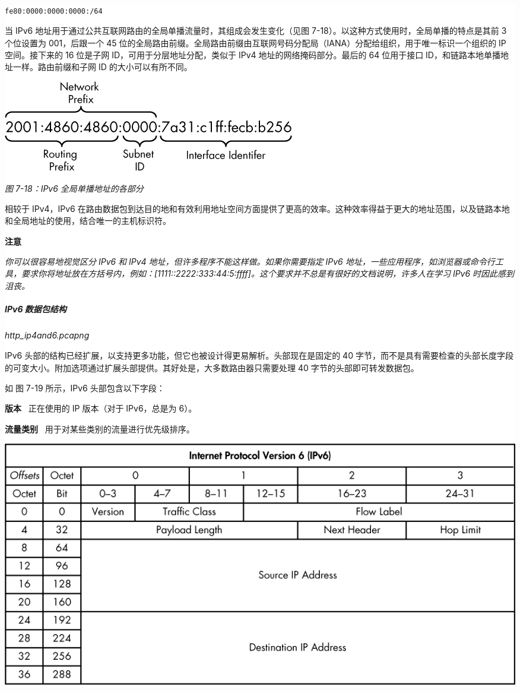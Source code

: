 ```
fe80:0000:0000:0000:/64
```

当 IPv6 地址用于通过公共互联网路由的全局单播流量时，其组成会发生变化（见图 7-18）。以这种方式使用时，全局单播的特点是其前 3 个位设置为 001，后跟一个 45 位的全局路由前缀。全局路由前缀由互联网号码分配局（IANA）分配给组织，用于唯一标识一个组织的 IP 空间。接下来的 16 位是子网 ID，可用于分层地址分配，类似于 IPv4 地址的网络掩码部分。最后的 64 位用于接口 ID，和链路本地单播地址一样。路由前缀和子网 ID 的大小可以有所不同。

![image](img/f135-01.jpg)

*图 7-18：IPv6 全局单播地址的各部分*

相较于 IPv4，IPv6 在路由数据包到达目的地和有效利用地址空间方面提供了更高的效率。这种效率得益于更大的地址范围，以及链路本地和全局地址的使用，结合唯一的主机标识符。

**注意**

*你可以很容易地视觉区分 IPv6 和 IPv4 地址，但许多程序不能这样做。如果你需要指定 IPv6 地址，一些应用程序，如浏览器或命令行工具，要求你将地址放在方括号内，例如：[1111::2222:333:44:5:ffff]。这个要求并不总是有很好的文档说明，许多人在学习 IPv6 时因此感到沮丧。*

##### **IPv6 数据包结构**

*http_ip4and6.pcapng*

IPv6 头部的结构已经扩展，以支持更多功能，但它也被设计得更易解析。头部现在是固定的 40 字节，而不是具有需要检查的头部长度字段的可变大小。附加选项通过扩展头部提供。其好处是，大多数路由器只需要处理 40 字节的头部即可转发数据包。

如 图 7-19 所示，IPv6 头部包含以下字段：

**版本**   正在使用的 IP 版本（对于 IPv6，总是为 6）。

**流量类别**   用于对某些类别的流量进行优先级排序。

![image](img/f136-01.jpg)
